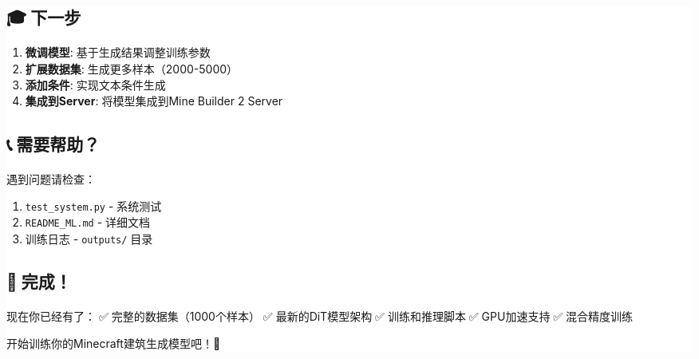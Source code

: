 ## 🎓 下一步

1. **微调模型**: 基于生成结果调整训练参数
2. **扩展数据集**: 生成更多样本（2000-5000）
3. **添加条件**: 实现文本条件生成
4. **集成到Server**: 将模型集成到Mine Builder 2 Server

## 📞 需要帮助？

遇到问题请检查：
1. `test_system.py` - 系统测试
2. `README_ML.md` - 详细文档
3. 训练日志 - `outputs/` 目录

## 🎉 完成！

现在你已经有了：
✅ 完整的数据集（1000个样本）
✅ 最新的DiT模型架构
✅ 训练和推理脚本
✅ GPU加速支持
✅ 混合精度训练

开始训练你的Minecraft建筑生成模型吧！🚀
